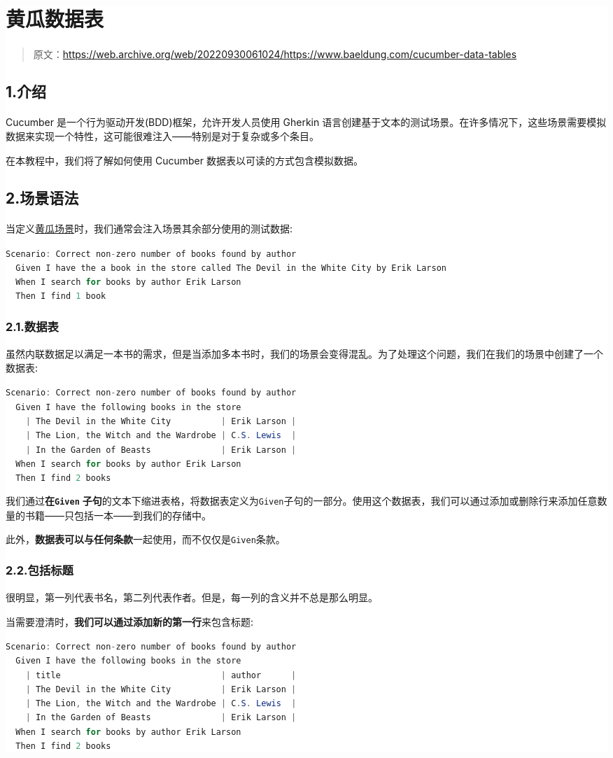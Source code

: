 # 黄瓜数据表

> 原文：<https://web.archive.org/web/20220930061024/https://www.baeldung.com/cucumber-data-tables>

## 1.介绍

Cucumber 是一个行为驱动开发(BDD)框架，允许开发人员使用 Gherkin 语言创建基于文本的测试场景。在许多情况下，这些场景需要模拟数据来实现一个特性，这可能很难注入——特别是对于复杂或多个条目。

在本教程中，我们将了解如何使用 Cucumber 数据表以可读的方式包含模拟数据。

## 2.场景语法

当定义[黄瓜场景](/web/20220525133902/https://www.baeldung.com/cucumber-scenario-outline)时，我们通常会注入场景其余部分使用的测试数据:

```java
Scenario: Correct non-zero number of books found by author
  Given I have the a book in the store called The Devil in the White City by Erik Larson
  When I search for books by author Erik Larson
  Then I find 1 book
```

### 2.1.数据表

虽然内联数据足以满足一本书的需求，但是当添加多本书时，我们的场景会变得混乱。为了处理这个问题，我们在我们的场景中创建了一个数据表:

```java
Scenario: Correct non-zero number of books found by author
  Given I have the following books in the store
    | The Devil in the White City          | Erik Larson |
    | The Lion, the Witch and the Wardrobe | C.S. Lewis  |
    | In the Garden of Beasts              | Erik Larson |
  When I search for books by author Erik Larson
  Then I find 2 books
```

我们通过**在`Given`** **子句**的文本下缩进表格，将数据表定义为`Given`子句的一部分。使用这个数据表，我们可以通过添加或删除行来添加任意数量的书籍——只包括一本——到我们的存储中。

此外，**数据表可以与任何条款**一起使用，而不仅仅是`Given`条款。

### 2.2.包括标题

很明显，第一列代表书名，第二列代表作者。但是，每一列的含义并不总是那么明显。

当需要澄清时，**我们可以通过添加新的第一行**来包含标题:

```java
Scenario: Correct non-zero number of books found by author
  Given I have the following books in the store
    | title                                | author      |
    | The Devil in the White City          | Erik Larson |
    | The Lion, the Witch and the Wardrobe | C.S. Lewis  |
    | In the Garden of Beasts              | Erik Larson |
  When I search for books by author Erik Larson
  Then I find 2 books
```
